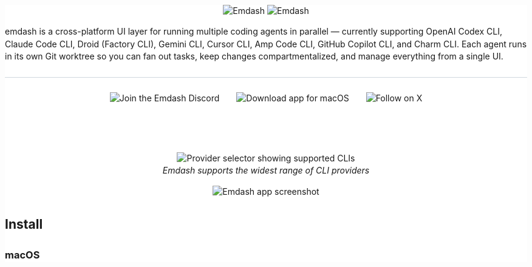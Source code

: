 
<p align="center">
    <img src="./src/assets/images/emdash/emdash_logo.svg#gh-light-mode-only"
  alt="Emdash" width="900">
    <img src="./src/assets/images/emdash/emdash_logo_white.svg#gh-dark-mode-only"
  alt="Emdash" width="900">
  </p>

emdash is a cross-platform UI layer for running multiple coding agents in parallel — currently supporting OpenAI Codex CLI, Claude Code CLI, Droid (Factory CLI), Gemini CLI, Cursor CLI, Amp Code CLI, GitHub Copilot CLI, and Charm CLI. Each agent runs in its own Git worktree so you can fan out tasks, keep changes compartmentalized, and manage everything from a single UI.

<hr style="border:0; height:1px; background:#d0d7de; margin:24px 0;">

<div align="center" style="margin:24px 0;">
  <a href="https://discord.gg/meqK3A5b" style="display:inline-block; margin-right:24px; text-decoration:none; outline:none; border:none;">
    <img src="https://img.shields.io/badge/Discord-%235865F2.svg?logo=discord&logoColor=white" alt="Join the Emdash Discord" height="40">
  </a>

  <a href="https://github.com/generalaction/emdash/releases" style="display:inline-block; margin-right:24px; text-decoration:none; outline:none; border:none;">
    <img src="./docs/media/downloadformacos.png" alt="Download app for macOS" height="40">
  </a>

  <a href="https://x.com/emdashsh" style="display:inline-block; text-decoration:none; outline:none; border:none;">
    <img src="https://img.shields.io/badge/Follow%20on%20X-%23000000.svg?logo=x&logoColor=white" alt="Follow on X" height="40">
  </a>
</div>



<br />
<br />

  <p align="center">
  <img src="./docs/media/modelselector.png" alt="Provider selector showing supported CLIs" width="360">
  <br />
  <em>Emdash supports the widest range of CLI providers</em>
  <br />
</p>


<p align="center">
    <img src="./docs/media/emdash-screenshot.png" alt="Emdash app screenshot" width="100%">
</p>

## Install

### macOS
